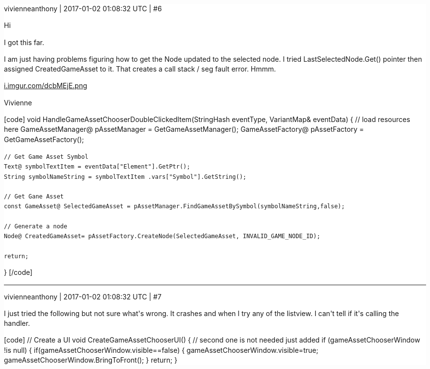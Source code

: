 vivienneanthony | 2017-01-02 01:08:32 UTC | #6

Hi

I got this far.

I am just having problems figuring how to get the Node updated to the selected node. I tried LastSelectedNode.Get() pointer then  assigned CreatedGameAsset to it.  That creates a call stack / seg fault error. Hmmm.  

[i.imgur.com/dcbMEjE.png](http://i.imgur.com/dcbMEjE.png)

Vivienne


[code]
void HandleGameAssetChooserDoubleClickedItem(StringHash eventType, VariantMap& eventData)
{
    // load resources here
    GameAssetManager@ pAssetManager = GetGameAssetManager();
    GameAssetFactory@ pAssetFactory = GetGameAssetFactory();

    // Get Game Asset Symbol
    Text@ symbolTextItem = eventData["Element"].GetPtr();
    String symbolNameString = symbolTextItem .vars["Symbol"].GetString();

    // Get Gane Asset
    const GameAsset@ SelectedGameAsset = pAssetManager.FindGameAssetBySymbol(symbolNameString,false);

    // Generate a node
    Node@ CreatedGameAsset= pAssetFactory.CreateNode(SelectedGameAsset, INVALID_GAME_NODE_ID);

    return;
}
[/code]

-------------------------

vivienneanthony | 2017-01-02 01:08:32 UTC | #7

I just tried the following but not sure what's wrong. It crashes and when I try any of the listview. I can't tell if it's calling the handler.


[code]
   // Create a UI
    void CreateGameAssetChooserUI()
    {
        // second one is not needed just added
        if (gameAssetChooserWindow !is null)
        {
            if(gameAssetChooserWindow.visible==false)
            {
                gameAssetChooserWindow.visible=true;
                gameAssetChooserWindow.BringToFront();
            }
            return;
        }
